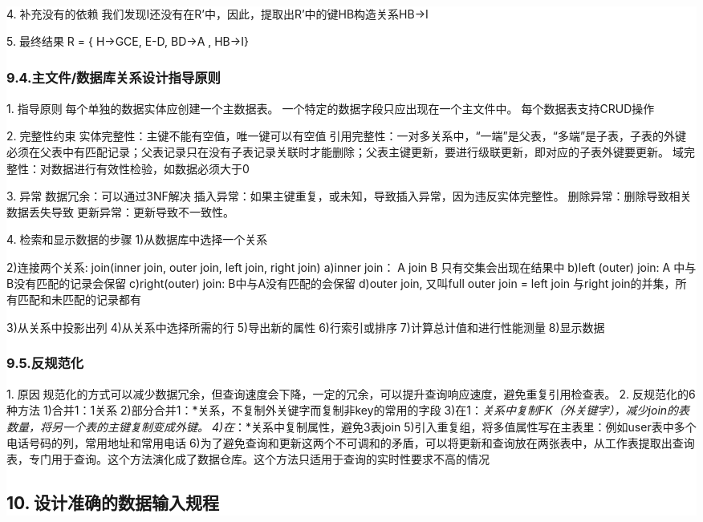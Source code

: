 4\. 补充没有的依赖
我们发现I还没有在R’中，因此，提取出R’中的键HB构造关系HB->I

5\. 最终结果
R = { H->GCE, E-D, BD->A , HB->I}

### 9.4.主文件/数据库关系设计指导原则

1\. 指导原则
每个单独的数据实体应创建一个主数据表。
一个特定的数据字段只应出现在一个主文件中。
每个数据表支持CRUD操作

2\. 完整性约束
实体完整性：主键不能有空值，唯一键可以有空值
引用完整性：一对多关系中，“一端”是父表，“多端”是子表，子表的外键必须在父表中有匹配记录；父表记录只在没有子表记录关联时才能删除；父表主键更新，要进行级联更新，即对应的子表外键要更新。
域完整性：对数据进行有效性检验，如数据必须大于0

3\. 异常
数据冗余：可以通过3NF解决
插入异常：如果主键重复，或未知，导致插入异常，因为违反实体完整性。
删除异常：删除导致相关数据丢失导致
更新异常：更新导致不一致性。

4\. 检索和显示数据的步骤
1)从数据库中选择一个关系

2)连接两个关系: join(inner join, outer join, left join, right join)
a)inner join： A join B 只有交集会出现在结果中
b)left (outer) join:  A 中与B没有匹配的记录会保留
c)right(outer) join: B中与A没有匹配的会保留
d)outer join, 又叫full outer join = left join 与right join的并集，所有匹配和未匹配的记录都有 

3)从关系中投影出列
4)从关系中选择所需的行
5)导出新的属性
6)行索引或排序
7)计算总计值和进行性能测量
8)显示数据

### 9.5.反规范化

1\. 原因
规范化的方式可以减少数据冗余，但查询速度会下降，一定的冗余，可以提升查询响应速度，避免重复引用检查表。
2\. 反规范化的6种方法
1)合并1：1关系
2)部分合并1：*关系，不复制外关键字而复制非key的常用的字段
3)在1：*关系中复制FK（外关键字），减少join的表数量，将另一个表的主键复制变成外键。
4)在*：*关系中复制属性，避免3表join
5)引入重复组，将多值属性写在主表里：例如user表中多个电话号码的列，常用地址和常用电话
6)为了避免查询和更新这两个不可调和的矛盾，可以将更新和查询放在两张表中，从工作表提取出查询表，专门用于查询。这个方法演化成了数据仓库。这个方法只适用于查询的实时性要求不高的情况

## 10.	设计准确的数据输入规程
